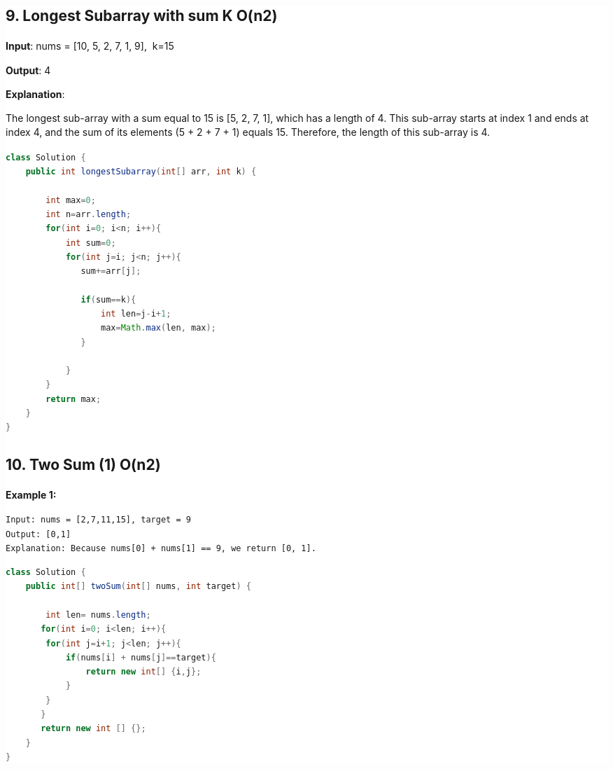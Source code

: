 ## 9. Longest Subarray with sum K    O(n2)

**Input**: nums = [10, 5, 2, 7, 1, 9],  k=15

**Output**: 4

**Explanation**:

The longest sub-array with a sum equal to 15 is [5, 2, 7, 1], which has a length of 4. This sub-array starts at index 1 and ends at index 4, and the sum of its elements (5 + 2 + 7 + 1) equals 15. Therefore, the length of this sub-array is 4.

```java
class Solution {
    public int longestSubarray(int[] arr, int k) {
    
        int max=0;
        int n=arr.length;
        for(int i=0; i<n; i++){
            int sum=0;
            for(int j=i; j<n; j++){
               sum+=arr[j];
               
               if(sum==k){
                   int len=j-i+1;
                   max=Math.max(len, max);
               }
               
            }
        }
        return max;
    }
}

```

## 10. Two Sum (1)  O(n2)

**Example 1:**

```
Input: nums = [2,7,11,15], target = 9
Output: [0,1]
Explanation: Because nums[0] + nums[1] == 9, we return [0, 1].
```

```java
class Solution {
    public int[] twoSum(int[] nums, int target) {
        
        int len= nums.length;
       for(int i=0; i<len; i++){
        for(int j=i+1; j<len; j++){
            if(nums[i] + nums[j]==target){
                return new int[] {i,j};
            }
        }
       } 
       return new int [] {};
    }
}
```
